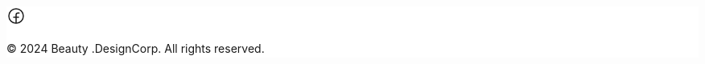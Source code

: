 <svg fill="currentColor" height="24px" viewBox="0 0 256 256" width="24px" xmlns="http://www.w3.org/2000/svg"><path d="M128,24A104,104,0,1,0,232,128,104.11,104.11,0,0,0,128,24Zm8,191.63V152h24a8,8,0,0,0,0-16H136V112a16,16,0,0,1,16-16h16a8,8,0,0,0,0-16H152a32,32,0,0,0-32,32v24H96a8,8,0,0,0,0,16h24v63.63a88,88,0,1,1,16,0Z"></path></svg>
</a>
</div>
</div>
<div class="text-center text-sm text-[var(--text-secondary)] mt-8 pt-8 border-t border-gray-200">
            © 2024 Beauty .DesignCorp. All rights reserved.
          </div>
</div>
</footer>
</div>
</div>
<script defer="" src="https://cdn.jsdelivr.net/npm/alpinejs@3.x.x/dist/cdn.min.js"></script>
<script>
    function copyEmbedCode() {
        const embedCode = '<iframe src="https://booksy.com/en-us/widget/light/12345#services" style="border:0; width:100%; height:100%;" allowfullscreen></iframe>';
        navigator.clipboard.writeText(embedCode).then(() => {
            alert('Embed code copied to clipboard!');
        });
    }
    document.addEventListener('alpine:init', () => {
        Alpine.directive('intersect', (el, { value, expression, modifiers }, { evaluateLater, cleanup }) => {
            let observer = new IntersectionObserver(
                entries => {
                    entries.forEach(entry => {
                        if (entry.isIntersecting) {
                            evaluateLater(expression)();
                            if (modifiers.includes('once')) {
                                observer.disconnect();
                            }
                        }
                    });
                }, { threshold: 0.1 }
            );
            observer.observe(el);
            cleanup(() => {
                observer.disconnect();
            });
        });
    });
    function startCounters() {
        const counters = document.querySelectorAll('.counter');
        const duration = 1300; // 1.3 seconds
        const animateCounter = (counter) => {
            const targetStr = counter.dataset.targetStr;
            const suffix = targetStr.replace(/[0-9.,]/g, '');
            const target = +targetStr.replace(/[^0-9.]/g, '');
            let start = 0;
            const startTime = Date.now();
            const updateCount = () => {
                const now = Date.now();
                const progress = Math.min((now - startTime) / duration, 1);
                const currentValue = Math.floor(progress * target);
                let displayValue;
                if (targetStr.includes('B')) {
                    displayValue = (currentValue / 1000).toFixed(1).replace('.0', '') + 'B+';
                } else if (targetStr.includes('K')) {
                     displayValue = currentValue + 'K+';
                } else {
                     displayValue = currentValue + '+';